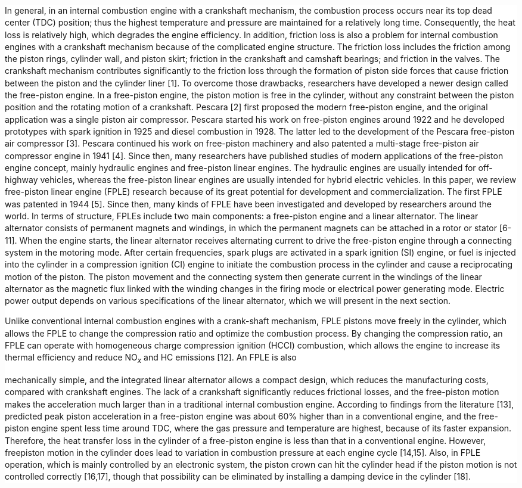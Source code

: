 In general, in an internal combustion engine with a crankshaft mechanism, the combustion process occurs near its top dead center (TDC) position; thus the highest temperature and pressure are maintained for a relatively long time. Consequently, the heat loss is relatively high, which degrades the engine efficiency. In addition, friction loss is also a problem for internal combustion engines with a crankshaft mechanism because of the complicated engine structure. The friction loss includes the friction among the piston rings, cylinder wall, and piston skirt; friction in the crankshaft and camshaft bearings; and friction in the valves. The crankshaft mechanism contributes significantly to the friction loss through the formation of piston side forces that cause friction between the piston and the cylinder liner [1]. To overcome those drawbacks, researchers have developed a newer design called the free-piston engine. In a free-piston engine, the piston motion is free in the cylinder, without any constraint between the piston position and the rotating motion of a crankshaft. Pescara [2] first proposed the modern free-piston engine, and the original application was a single piston air compressor. Pescara started his work on free-piston engines around 1922 and he developed prototypes with spark ignition in 1925 and diesel combustion in 1928. The latter led to the development of the Pescara free-piston air compressor [3]. Pescara continued his work on free-piston machinery and also patented a multi-stage free-piston air compressor engine in 1941 [4]. Since then, many researchers have published studies of modern applications of the free-piston engine concept, mainly hydraulic engines and free-piston linear engines. The hydraulic engines are usually intended for off-highway vehicles, whereas the free-piston linear engines are usually intended for hybrid electric vehicles. In this paper, we review free-piston linear engine (FPLE) research because of its great potential for development and commercialization. The first FPLE was patented in 1944 [5]. Since then, many kinds of FPLE have been investigated and developed by researchers around the world. In terms of structure, FPLEs include two main components: a free-piston engine and a linear alternator. The linear alternator consists of permanent magnets and windings, in which the permanent magnets can be attached in a rotor or stator [6-11]. When the engine starts, the linear alternator receives alternating current to drive the free-piston engine through a connecting system in the motoring mode. After certain frequencies, spark plugs are activated in a spark ignition (SI) engine, or fuel is injected into the cylinder in a compression ignition (CI) engine to initiate the combustion process in the cylinder and cause a reciprocating motion of the piston. The piston movement and the connecting system then generate current in the windings of the linear alternator as the magnetic flux linked with the winding changes in the firing mode or electrical power generating mode. Electric power output depends on various specifications of the linear alternator, which we will present in the next section.

Unlike conventional internal combustion engines with a crank-shaft mechanism, FPLE pistons move freely in the cylinder, which allows the FPLE to change the compression ratio and optimize the combustion process. By changing the compression ratio, an FPLE can operate with homogeneous charge compression ignition (HCCI) combustion, which allows the engine to increase its thermal efficiency and reduce  $\mathrm{NO}_x$  and HC emissions [12]. An FPLE is also

mechanically simple, and the integrated linear alternator allows a compact design, which reduces the manufacturing costs, compared with crankshaft engines. The lack of a crankshaft significantly reduces frictional losses, and the free-piston motion makes the acceleration much larger than in a traditional internal combustion engine. According to findings from the literature [13], predicted peak piston acceleration in a free-piston engine was about 60% higher than in a conventional engine, and the free-piston engine spent less time around TDC, where the gas pressure and temperature are highest, because of its faster expansion. Therefore, the heat transfer loss in the cylinder of a free-piston engine is less than that in a conventional engine. However, freepiston motion in the cylinder does lead to variation in combustion pressure at each engine cycle [14,15]. Also, in FPLE operation, which is mainly controlled by an electronic system, the piston crown can hit the cylinder head if the piston motion is not controlled correctly [16,17], though that possibility can be eliminated by installing a damping device in the cylinder [18].
